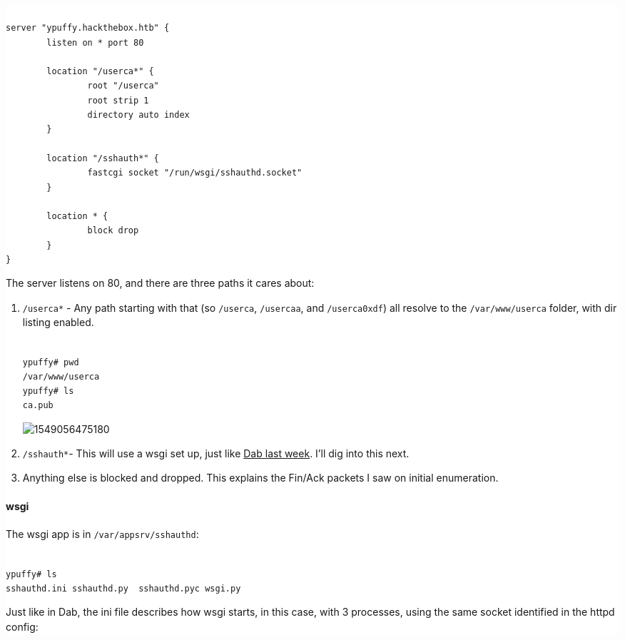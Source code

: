```

server "ypuffy.hackthebox.htb" {
        listen on * port 80

        location "/userca*" {
                root "/userca"
                root strip 1
                directory auto index
        }

        location "/sshauth*" {
                fastcgi socket "/run/wsgi/sshauthd.socket"
        }

        location * {
                block drop
        }
}

```

The server listens on 80, and there are three paths it cares about:
1. `/userca*` - Any path starting with that (so `/userca`, `/usercaa`, and `/userca0xdf`) all resolve to the `/var/www/userca` folder, with dir listing enabled.

   ```

   ypuffy# pwd
   /var/www/userca
   ypuffy# ls
   ca.pub

   ```

   ![1549056475180](https://0xdfimages.gitlab.io/img/1549056475180.png)
2. `/sshauth*`- This will use a wsgi set up, just like [Dab last week](/2019/02/02/htb-dab.html#web-config--memcache). I’ll dig into this next.
3. Anything else is blocked and dropped. This explains the Fin/Ack packets I saw on initial enumeration.

#### wsgi

The wsgi app is in `/var/appsrv/sshauthd`:

```

ypuffy# ls
sshauthd.ini sshauthd.py  sshauthd.pyc wsgi.py

```

Just like in Dab, the ini file describes how wsgi starts, in this case, with 3 processes, using the same socket identified in the httpd config:
